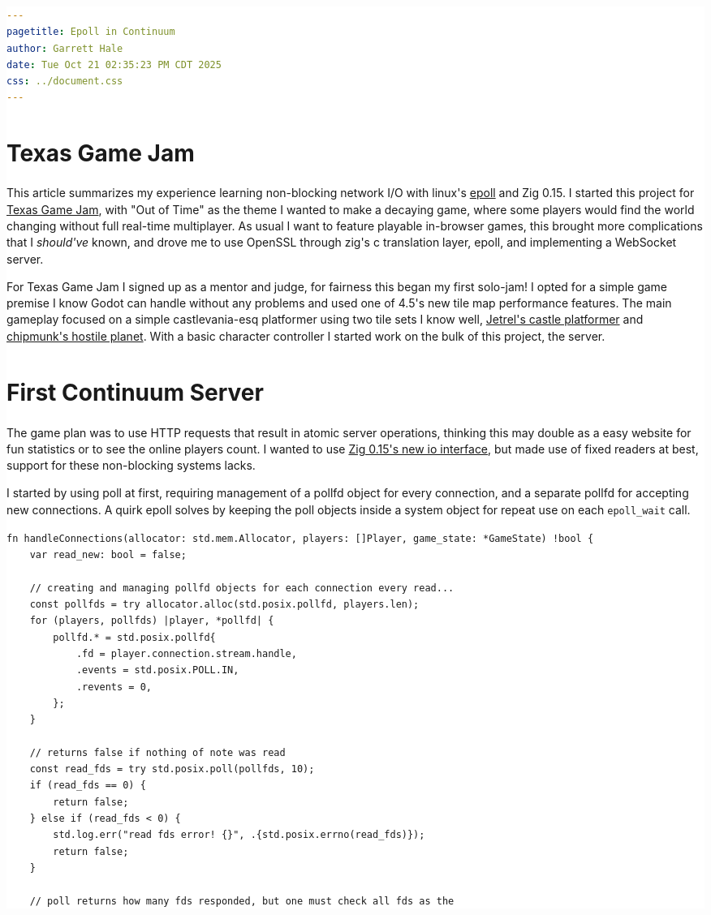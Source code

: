 ```yaml
---
pagetitle: Epoll in Continuum
author: Garrett Hale
date: Tue Oct 21 02:35:23 PM CDT 2025
css: ../document.css
---
```


# Texas Game Jam

This article summarizes my experience learning non-blocking network I/O with
linux's [epoll][epoll.7] and Zig 0.15. I started this project for [Texas Game
Jam][TXGJ25], with "Out of Time" as the theme I wanted to make a decaying game,
where some players would find the world changing without full real-time
multiplayer. As usual I want to feature playable in-browser games, this brought
more complications that I *should've* known, and drove me to use OpenSSL through
zig's c translation layer, epoll, and implementing a WebSocket server.

For Texas Game Jam I signed up as a mentor and judge, for fairness this began
my first solo-jam! I opted for a simple game premise I know Godot can handle
without any problems and used one of 4.5's new tile map performance features.
The main gameplay focused on a simple castlevania-esq platformer using two
tile sets I know well, [Jetrel's castle platformer][twilight tiles] and
[chipmunk's hostile planet][hostile tiles]. With a basic character controller I
started work on the bulk of this project, the server.

# First Continuum Server

The game plan was to use HTTP requests that result in atomic server operations,
thinking this may double as a easy website for fun statistics or to see the
online players count. I wanted to use [Zig 0.15's new io interface][zig15], but
made use of fixed readers at best, support for these non-blocking systems lacks.

I started by using poll at first, requiring management of a pollfd object for
every connection, and a separate pollfd for accepting new connections. A quirk
epoll solves by keeping the poll objects inside a system object for repeat use
on each `epoll_wait` call.

```zig
fn handleConnections(allocator: std.mem.Allocator, players: []Player, game_state: *GameState) !bool {
    var read_new: bool = false;

    // creating and managing pollfd objects for each connection every read...
    const pollfds = try allocator.alloc(std.posix.pollfd, players.len);
    for (players, pollfds) |player, *pollfd| {
        pollfd.* = std.posix.pollfd{
            .fd = player.connection.stream.handle,
            .events = std.posix.POLL.IN,
            .revents = 0,
        };
    }

    // returns false if nothing of note was read
    const read_fds = try std.posix.poll(pollfds, 10);
    if (read_fds == 0) {
        return false;
    } else if (read_fds < 0) {
        std.log.err("read fds error! {}", .{std.posix.errno(read_fds)});
        return false;
    }

    // poll returns how many fds responded, but one must check all fds as the
```

[twilight tiles]: https://opengameart.org/content/castle-platformer "OpengameArt.org: Castle Platformer"
[hostile tiles]: https://opengameart.org/content/hostile-planet "OpengameArt.org: Hostile Planet"
[epoll.7]: https://www.man7.org/linux/man-pages/man7/epoll.7.html "man epoll.7"
[TXGJ25]: https://itch.io/jam/texas-game-jam-2025 "Itch.io: TXGJ 20205"
[zig15]: https://ziglang.org/download/0.15.1/release-notes.html#Writergate "Zig 0.15.1 Writergate"
[openssl sb]: https://docs.openssl.org/master/man7/ossl-guide-tls-server-block/ "OpenSSL Docs: Blocking TLS server"
[zig epoll]: https://www.openmymind.net/TCP-Server-In-Zig-Part-6-Epoll/ "TCP Server In Zig: Epoll"
[websocket.zig]: https://github.com/karlseguin/websocket.zig "Github: websocket.zig"
[mdn-wws]: https://developer.mozilla.org/en-US/docs/Web/API/WebSockets_API/Writing_WebSocket_servers "MDN: Writing WebSocket Servers"
[gemini]: https://geminiprotocol.net/docs/ "Gemini Protocol Docs"
